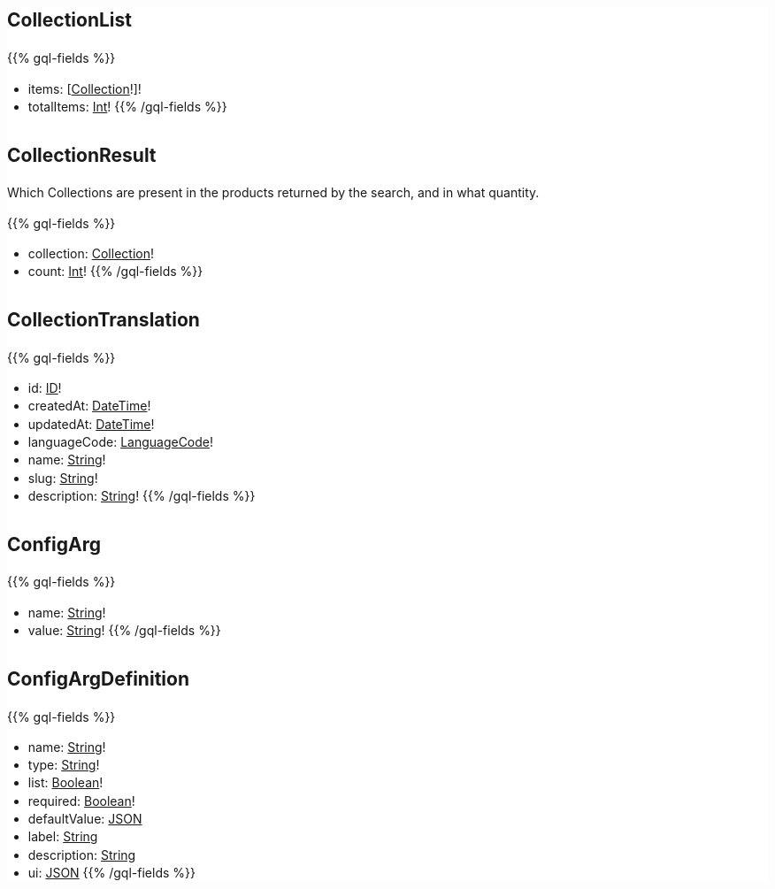 
## CollectionList

{{% gql-fields %}}
 * items: [[Collection](/docs/graphql-api/admin/object-types#collection)!]!
 * totalItems: [Int](/docs/graphql-api/admin/object-types#int)!
{{% /gql-fields %}}


## CollectionResult

Which Collections are present in the products returned
by the search, and in what quantity.

{{% gql-fields %}}
 * collection: [Collection](/docs/graphql-api/admin/object-types#collection)!
 * count: [Int](/docs/graphql-api/admin/object-types#int)!
{{% /gql-fields %}}


## CollectionTranslation

{{% gql-fields %}}
 * id: [ID](/docs/graphql-api/admin/object-types#id)!
 * createdAt: [DateTime](/docs/graphql-api/admin/object-types#datetime)!
 * updatedAt: [DateTime](/docs/graphql-api/admin/object-types#datetime)!
 * languageCode: [LanguageCode](/docs/graphql-api/admin/enums#languagecode)!
 * name: [String](/docs/graphql-api/admin/object-types#string)!
 * slug: [String](/docs/graphql-api/admin/object-types#string)!
 * description: [String](/docs/graphql-api/admin/object-types#string)!
{{% /gql-fields %}}


## ConfigArg

{{% gql-fields %}}
 * name: [String](/docs/graphql-api/admin/object-types#string)!
 * value: [String](/docs/graphql-api/admin/object-types#string)!
{{% /gql-fields %}}


## ConfigArgDefinition

{{% gql-fields %}}
 * name: [String](/docs/graphql-api/admin/object-types#string)!
 * type: [String](/docs/graphql-api/admin/object-types#string)!
 * list: [Boolean](/docs/graphql-api/admin/object-types#boolean)!
 * required: [Boolean](/docs/graphql-api/admin/object-types#boolean)!
 * defaultValue: [JSON](/docs/graphql-api/admin/object-types#json)
 * label: [String](/docs/graphql-api/admin/object-types#string)
 * description: [String](/docs/graphql-api/admin/object-types#string)
 * ui: [JSON](/docs/graphql-api/admin/object-types#json)
{{% /gql-fields %}}
